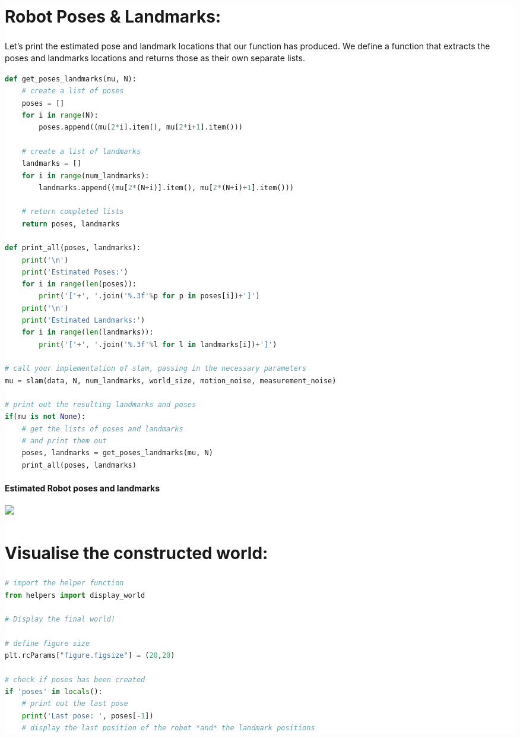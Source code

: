 # Robot Poses & Landmarks:

Let’s print the estimated pose and landmark locations that our function has produced. We define a function that extracts the poses and landmarks locations and returns those as their own separate lists.

```python
def get_poses_landmarks(mu, N):
    # create a list of poses
    poses = []
    for i in range(N):
        poses.append((mu[2*i].item(), mu[2*i+1].item()))

    # create a list of landmarks
    landmarks = []
    for i in range(num_landmarks):
        landmarks.append((mu[2*(N+i)].item(), mu[2*(N+i)+1].item()))

    # return completed lists
    return poses, landmarks
  
def print_all(poses, landmarks):
    print('\n')
    print('Estimated Poses:')
    for i in range(len(poses)):
        print('['+', '.join('%.3f'%p for p in poses[i])+']')
    print('\n')
    print('Estimated Landmarks:')
    for i in range(len(landmarks)):
        print('['+', '.join('%.3f'%l for l in landmarks[i])+']')

# call your implementation of slam, passing in the necessary parameters
mu = slam(data, N, num_landmarks, world_size, motion_noise, measurement_noise)

# print out the resulting landmarks and poses
if(mu is not None):
    # get the lists of poses and landmarks
    # and print them out
    poses, landmarks = get_poses_landmarks(mu, N)
    print_all(poses, landmarks)
```
#### Estimated Robot poses and landmarks

<img src="{{ site.baseurl }}/images/2020-03-31-graph-slam-a-noobs-guide-to-simultaneous-localisation-and-mapping-estimated-robot-poses-and-landmarks.png
">

# Visualise the constructed world:

```python
# import the helper function
from helpers import display_world

# Display the final world!

# define figure size
plt.rcParams["figure.figsize"] = (20,20)

# check if poses has been created
if 'poses' in locals():
    # print out the last pose
    print('Last pose: ', poses[-1])
    # display the last position of the robot *and* the landmark positions
```